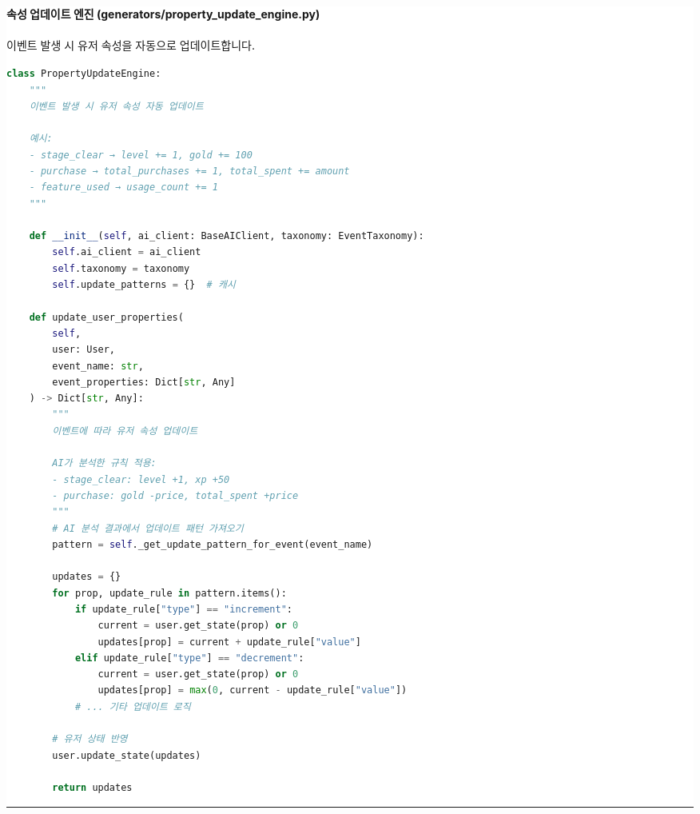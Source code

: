 #### 속성 업데이트 엔진 (generators/property_update_engine.py)

이벤트 발생 시 유저 속성을 자동으로 업데이트합니다.

```python
class PropertyUpdateEngine:
    """
    이벤트 발생 시 유저 속성 자동 업데이트

    예시:
    - stage_clear → level += 1, gold += 100
    - purchase → total_purchases += 1, total_spent += amount
    - feature_used → usage_count += 1
    """

    def __init__(self, ai_client: BaseAIClient, taxonomy: EventTaxonomy):
        self.ai_client = ai_client
        self.taxonomy = taxonomy
        self.update_patterns = {}  # 캐시

    def update_user_properties(
        self,
        user: User,
        event_name: str,
        event_properties: Dict[str, Any]
    ) -> Dict[str, Any]:
        """
        이벤트에 따라 유저 속성 업데이트

        AI가 분석한 규칙 적용:
        - stage_clear: level +1, xp +50
        - purchase: gold -price, total_spent +price
        """
        # AI 분석 결과에서 업데이트 패턴 가져오기
        pattern = self._get_update_pattern_for_event(event_name)

        updates = {}
        for prop, update_rule in pattern.items():
            if update_rule["type"] == "increment":
                current = user.get_state(prop) or 0
                updates[prop] = current + update_rule["value"]
            elif update_rule["type"] == "decrement":
                current = user.get_state(prop) or 0
                updates[prop] = max(0, current - update_rule["value"])
            # ... 기타 업데이트 로직

        # 유저 상태 반영
        user.update_state(updates)

        return updates
```

---